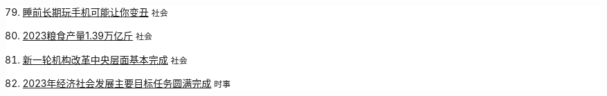 79. [睡前长期玩手机可能让你变丑](https://m.weibo.cn/search?containerid=100103type%3D1%26t%3D10%26q%3D%23%E7%9D%A1%E5%89%8D%E9%95%BF%E6%9C%9F%E7%8E%A9%E6%89%8B%E6%9C%BA%E5%8F%AF%E8%83%BD%E8%AE%A9%E4%BD%A0%E5%8F%98%E4%B8%91%23&stream_entry_id=31&isnewpage=1&extparam=seat%3D1%26cate%3D5001%26q%3D%2523%25E7%259D%25A1%25E5%2589%258D%25E9%2595%25BF%25E6%259C%259F%25E7%258E%25A9%25E6%2589%258B%25E6%259C%25BA%25E5%258F%25AF%25E8%2583%25BD%25E8%25AE%25A9%25E4%25BD%25A0%25E5%258F%2598%25E4%25B8%2591%2523%26band_rank%3D40%26flag%3D0%26dgr%3D0%26stream_entry_id%3D31%26realpos%3D40%26pos%3D39%26c_type%3D31%26filter_type%3Drealtimehot%26lcate%3D5001%26display_time%3D1709608850%26pre_seqid%3D17096088500610138715) `社会` 

80. [2023粮食产量1.39万亿斤](https://m.weibo.cn/search?containerid=100103type%3D1%26t%3D10%26q%3D%232023%E7%B2%AE%E9%A3%9F%E4%BA%A7%E9%87%8F1.39%E4%B8%87%E4%BA%BF%E6%96%A4%23&stream_entry_id=31&isnewpage=1&extparam=seat%3D1%26cate%3D5001%26q%3D%25232023%25E7%25B2%25AE%25E9%25A3%259F%25E4%25BA%25A7%25E9%2587%258F1.39%25E4%25B8%2587%25E4%25BA%25BF%25E6%2596%25A4%2523%26band_rank%3D41%26flag%3D0%26dgr%3D0%26stream_entry_id%3D31%26realpos%3D41%26pos%3D40%26c_type%3D31%26filter_type%3Drealtimehot%26lcate%3D5001%26display_time%3D1709608850%26pre_seqid%3D17096088500610138715) `社会` 

81. [新一轮机构改革中央层面基本完成](https://m.weibo.cn/search?containerid=100103type%3D1%26t%3D10%26q%3D%23%E6%96%B0%E4%B8%80%E8%BD%AE%E6%9C%BA%E6%9E%84%E6%94%B9%E9%9D%A9%E4%B8%AD%E5%A4%AE%E5%B1%82%E9%9D%A2%E5%9F%BA%E6%9C%AC%E5%AE%8C%E6%88%90%23&stream_entry_id=31&isnewpage=1&extparam=seat%3D1%26cate%3D5001%26q%3D%2523%25E6%2596%25B0%25E4%25B8%2580%25E8%25BD%25AE%25E6%259C%25BA%25E6%259E%2584%25E6%2594%25B9%25E9%259D%25A9%25E4%25B8%25AD%25E5%25A4%25AE%25E5%25B1%2582%25E9%259D%25A2%25E5%259F%25BA%25E6%259C%25AC%25E5%25AE%258C%25E6%2588%2590%2523%26band_rank%3D42%26flag%3D0%26dgr%3D0%26stream_entry_id%3D31%26realpos%3D42%26pos%3D41%26c_type%3D31%26filter_type%3Drealtimehot%26lcate%3D5001%26display_time%3D1709608850%26pre_seqid%3D17096088500610138715) `社会` 

82. [2023年经济社会发展主要目标任务圆满完成](https://m.weibo.cn/search?containerid=100103type%3D1%26t%3D10%26q%3D%232023%E5%B9%B4%E7%BB%8F%E6%B5%8E%E7%A4%BE%E4%BC%9A%E5%8F%91%E5%B1%95%E4%B8%BB%E8%A6%81%E7%9B%AE%E6%A0%87%E4%BB%BB%E5%8A%A1%E5%9C%86%E6%BB%A1%E5%AE%8C%E6%88%90%23&stream_entry_id=31&isnewpage=1&extparam=seat%3D1%26cate%3D5001%26q%3D%25232023%25E5%25B9%25B4%25E7%25BB%258F%25E6%25B5%258E%25E7%25A4%25BE%25E4%25BC%259A%25E5%258F%2591%25E5%25B1%2595%25E4%25B8%25BB%25E8%25A6%2581%25E7%259B%25AE%25E6%25A0%2587%25E4%25BB%25BB%25E5%258A%25A1%25E5%259C%2586%25E6%25BB%25A1%25E5%25AE%258C%25E6%2588%2590%2523%26band_rank%3D43%26flag%3D0%26dgr%3D0%26stream_entry_id%3D31%26realpos%3D43%26pos%3D42%26c_type%3D31%26filter_type%3Drealtimehot%26lcate%3D5001%26display_time%3D1709608850%26pre_seqid%3D17096088500610138715) `时事` 

